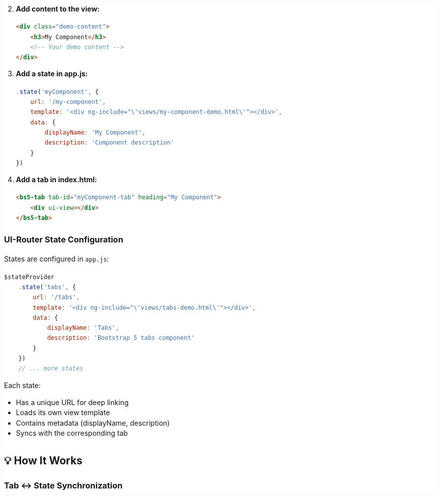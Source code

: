 2. **Add content to the view:**
   ```html
   <div class="demo-content">
       <h3>My Component</h3>
       <!-- Your demo content -->
   </div>
   ```

3. **Add a state in app.js:**
   ```javascript
   .state('myComponent', {
       url: '/my-component',
       template: '<div ng-include="\'views/my-component-demo.html\'"></div>',
       data: {
           displayName: 'My Component',
           description: 'Component description'
       }
   })
   ```

4. **Add a tab in index.html:**
   ```html
   <bs5-tab tab-id="myComponent-tab" heading="My Component">
       <div ui-view></div>
   </bs5-tab>
   ```

### UI-Router State Configuration

States are configured in `app.js`:

```javascript
$stateProvider
    .state('tabs', {
        url: '/tabs',
        template: '<div ng-include="\'views/tabs-demo.html\'"></div>',
        data: {
            displayName: 'Tabs',
            description: 'Bootstrap 5 tabs component'
        }
    })
    // ... more states
```

Each state:
- Has a unique URL for deep linking
- Loads its own view template
- Contains metadata (displayName, description)
- Syncs with the corresponding tab

## 💡 How It Works

### Tab ↔ State Synchronization

